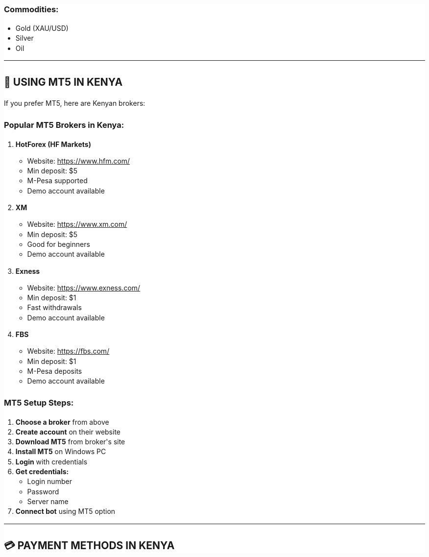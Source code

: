 ### Commodities:
- Gold (XAU/USD)
- Silver
- Oil

---

## 🔧 USING MT5 IN KENYA

If you prefer MT5, here are Kenyan brokers:

### Popular MT5 Brokers in Kenya:

1. **HotForex (HF Markets)**
   - Website: https://www.hfm.com/
   - Min deposit: $5
   - M-Pesa supported
   - Demo account available

2. **XM**
   - Website: https://www.xm.com/
   - Min deposit: $5
   - Good for beginners
   - Demo account available

3. **Exness**
   - Website: https://www.exness.com/
   - Min deposit: $1
   - Fast withdrawals
   - Demo account available

4. **FBS**
   - Website: https://fbs.com/
   - Min deposit: $1
   - M-Pesa deposits
   - Demo account available

### MT5 Setup Steps:

1. **Choose a broker** from above
2. **Create account** on their website
3. **Download MT5** from broker's site
4. **Install MT5** on Windows PC
5. **Login** with credentials
6. **Get credentials:**
   - Login number
   - Password
   - Server name
7. **Connect bot** using MT5 option

---

## 💳 PAYMENT METHODS IN KENYA
